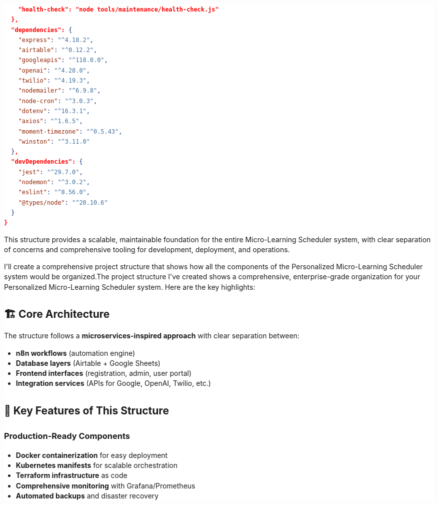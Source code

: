 ```json
    "health-check": "node tools/maintenance/health-check.js"
  },
  "dependencies": {
    "express": "^4.18.2",
    "airtable": "^0.12.2",
    "googleapis": "^118.0.0",
    "openai": "^4.28.0",
    "twilio": "^4.19.3",
    "nodemailer": "^6.9.8",
    "node-cron": "^3.0.3",
    "dotenv": "^16.3.1",
    "axios": "^1.6.5",
    "moment-timezone": "^0.5.43",
    "winston": "^3.11.0"
  },
  "devDependencies": {
    "jest": "^29.7.0",
    "nodemon": "^3.0.2",
    "eslint": "^8.56.0",
    "@types/node": "^20.10.6"
  }
}
```

This structure provides a scalable, maintainable foundation for the entire Micro-Learning Scheduler system, with clear separation of concerns and comprehensive tooling for development, deployment, and operations.

I'll create a comprehensive project structure that shows how all the components of the Personalized Micro-Learning Scheduler system would be organized.The project structure I've created shows a comprehensive, enterprise-grade organization for your Personalized Micro-Learning Scheduler system. Here are the key highlights:

## **🏗️ Core Architecture**

The structure follows a **microservices-inspired approach** with clear separation between:

- **n8n workflows** (automation engine)
- **Database layers** (Airtable + Google Sheets)
- **Frontend interfaces** (registration, admin, user portal)
- **Integration services** (APIs for Google, OpenAI, Twilio, etc.)

## **🎯 Key Features of This Structure**

### **Production-Ready Components**

- **Docker containerization** for easy deployment
- **Kubernetes manifests** for scalable orchestration
- **Terraform infrastructure** as code
- **Comprehensive monitoring** with Grafana/Prometheus
- **Automated backups** and disaster recovery
